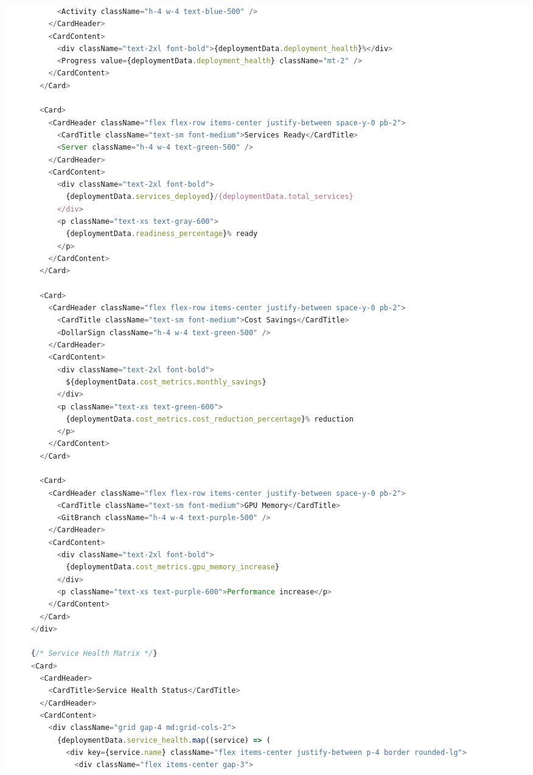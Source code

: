 ```typescript
            <Activity className="h-4 w-4 text-blue-500" />
          </CardHeader>
          <CardContent>
            <div className="text-2xl font-bold">{deploymentData.deployment_health}%</div>
            <Progress value={deploymentData.deployment_health} className="mt-2" />
          </CardContent>
        </Card>

        <Card>
          <CardHeader className="flex flex-row items-center justify-between space-y-0 pb-2">
            <CardTitle className="text-sm font-medium">Services Ready</CardTitle>
            <Server className="h-4 w-4 text-green-500" />
          </CardHeader>
          <CardContent>
            <div className="text-2xl font-bold">
              {deploymentData.services_deployed}/{deploymentData.total_services}
            </div>
            <p className="text-xs text-gray-600">
              {deploymentData.readiness_percentage}% ready
            </p>
          </CardContent>
        </Card>

        <Card>
          <CardHeader className="flex flex-row items-center justify-between space-y-0 pb-2">
            <CardTitle className="text-sm font-medium">Cost Savings</CardTitle>
            <DollarSign className="h-4 w-4 text-green-500" />
          </CardHeader>
          <CardContent>
            <div className="text-2xl font-bold">
              ${deploymentData.cost_metrics.monthly_savings}
            </div>
            <p className="text-xs text-green-600">
              {deploymentData.cost_metrics.cost_reduction_percentage}% reduction
            </p>
          </CardContent>
        </Card>

        <Card>
          <CardHeader className="flex flex-row items-center justify-between space-y-0 pb-2">
            <CardTitle className="text-sm font-medium">GPU Memory</CardTitle>
            <GitBranch className="h-4 w-4 text-purple-500" />
          </CardHeader>
          <CardContent>
            <div className="text-2xl font-bold">
              {deploymentData.cost_metrics.gpu_memory_increase}
            </div>
            <p className="text-xs text-purple-600">Performance increase</p>
          </CardContent>
        </Card>
      </div>

      {/* Service Health Matrix */}
      <Card>
        <CardHeader>
          <CardTitle>Service Health Status</CardTitle>
        </CardHeader>
        <CardContent>
          <div className="grid gap-4 md:grid-cols-2">
            {deploymentData.service_health.map((service) => (
              <div key={service.name} className="flex items-center justify-between p-4 border rounded-lg">
                <div className="flex items-center gap-3">
```